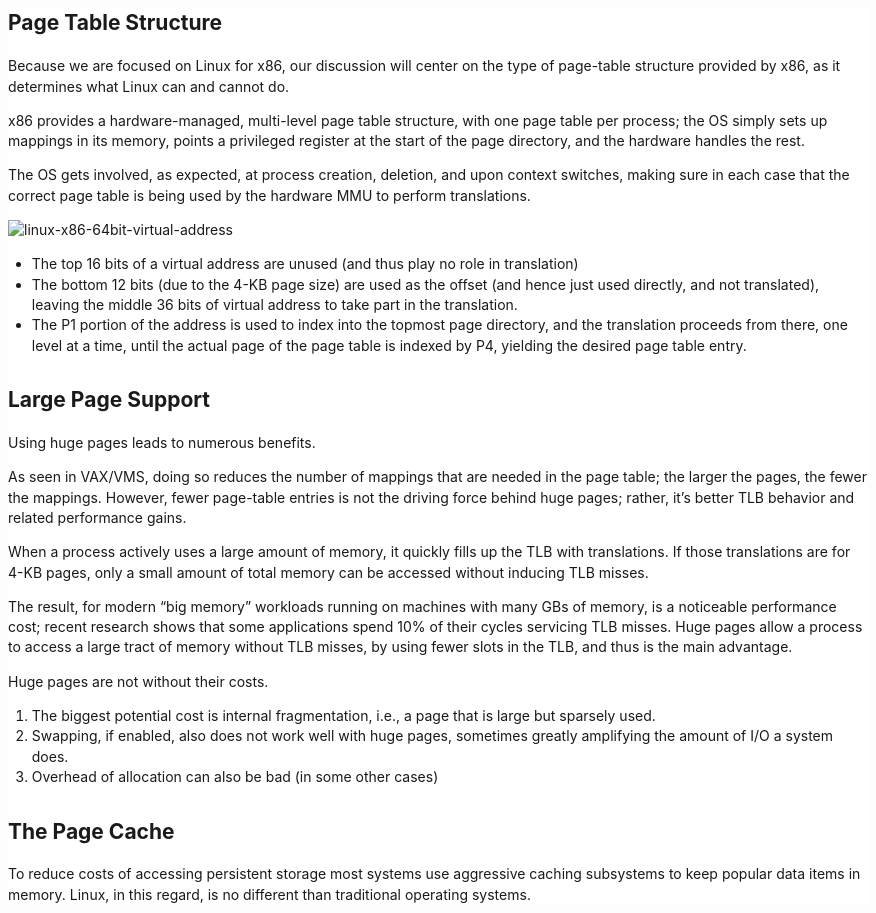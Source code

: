 ## Page Table Structure

Because we are focused on Linux for x86, our discussion will center on the type of page-table structure provided by x86, as it determines what Linux can and cannot do.

x86 provides a hardware-managed, multi-level page table structure, with one page table per process; the OS simply sets up mappings in its memory, points a privileged register at the start of the page directory, and the hardware handles the rest.

The OS gets involved, as expected, at process creation, deletion, and upon context switches, making sure in each case that the correct page table is being used by the hardware MMU to perform translations.

![linux-x86-64bit-virtual-address](https://i.ibb.co/wND3cTk/a.png)

- The top 16 bits of a virtual address are unused (and thus play no role in translation)
- The bottom 12 bits (due to the 4-KB page size) are used as the offset (and hence just used directly, and not translated), leaving the middle 36 bits of virtual address to take part in the translation.
- The P1 portion of the address is used to index into the topmost page directory, and the translation proceeds from there, one level at a time, until the actual page of the page table is indexed by P4, yielding the desired page table entry.

## Large Page Support
Using huge pages leads to numerous benefits. 

As seen in VAX/VMS, doing so reduces the number of mappings that are needed in the page table; the larger the pages, the fewer the mappings. However, fewer page-table entries is not the driving force behind huge pages; rather, it’s better TLB behavior and related performance gains.

When a process actively uses a large amount of memory, it quickly fills up the TLB with translations. If those translations are for 4-KB pages, only a small amount of total memory can be accessed without inducing TLB misses.

The result, for modern “big memory” workloads running on machines with many GBs of memory, is a noticeable performance cost; recent research shows that some applications spend 10% of their cycles servicing TLB misses. Huge pages allow a process to access a large tract of memory without TLB misses, by using fewer slots in the TLB, and thus is the main advantage.

Huge pages are not without their costs. 

1. The biggest potential cost is internal fragmentation, i.e., a page that is large but sparsely used.
2. Swapping, if enabled, also does not work well with huge pages, sometimes greatly amplifying the amount of I/O a system does.
3. Overhead of allocation can also be bad (in some other cases)

## The Page Cache

To reduce costs of accessing persistent storage most systems use aggressive caching subsystems to keep popular data items in memory. Linux, in this regard, is no different than traditional operating systems.
